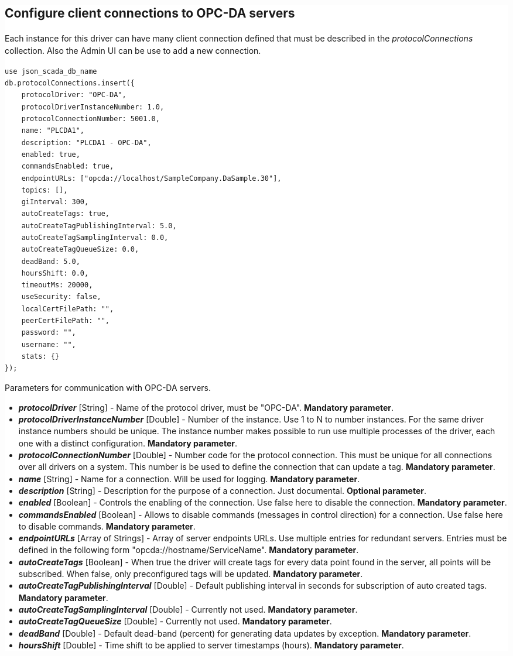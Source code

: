 ## Configure client connections to OPC-DA servers

Each instance for this driver can have many client connection defined that must be described in the _protocolConnections_ collection. Also the Admin UI can be use to add a new connection.

    use json_scada_db_name
    db.protocolConnections.insert({
        protocolDriver: "OPC-DA",
        protocolDriverInstanceNumber: 1.0,
        protocolConnectionNumber: 5001.0,
        name: "PLCDA1",
        description: "PLCDA1 - OPC-DA",
        enabled: true,
        commandsEnabled: true,
        endpointURLs: ["opcda://localhost/SampleCompany.DaSample.30"],
        topics: [],
        giInterval: 300,
        autoCreateTags: true,
        autoCreateTagPublishingInterval: 5.0,
        autoCreateTagSamplingInterval: 0.0,
        autoCreateTagQueueSize: 0.0,
        deadBand: 5.0,
        hoursShift: 0.0,
        timeoutMs: 20000,
        useSecurity: false,
        localCertFilePath: "",
        peerCertFilePath: "",
        password: "",
        username: "",
        stats: {}
    });

Parameters for communication with OPC-DA servers.

- _**protocolDriver**_ [String] - Name of the protocol driver, must be "OPC-DA". **Mandatory parameter**.
- _**protocolDriverInstanceNumber**_ [Double] - Number of the instance. Use 1 to N to number instances. For the same driver instance numbers should be unique. The instance number makes possible to run use multiple processes of the driver, each one with a distinct configuration. **Mandatory parameter**.
- _**protocolConnectionNumber**_ [Double] - Number code for the protocol connection. This must be unique for all connections over all drivers on a system. This number is be used to define the connection that can update a tag. **Mandatory parameter**.
- _**name**_ [String] - Name for a connection. Will be used for logging. **Mandatory parameter**.
- _**description**_ [String] - Description for the purpose of a connection. Just documental. **Optional parameter**.
- _**enabled**_ [Boolean] - Controls the enabling of the connection. Use false here to disable the connection. **Mandatory parameter**.
- _**commandsEnabled**_ [Boolean] - Allows to disable commands (messages in control direction) for a connection. Use false here to disable commands. **Mandatory parameter**.
- _**endpointURLs**_ [Array of Strings] - Array of server endpoints URLs. Use multiple entries for redundant servers. Entries must be defined in the following form "opcda://hostname/ServiceName". **Mandatory parameter**.
- _**autoCreateTags**_ [Boolean] - When true the driver will create tags for every data point found in the server, all points will be subscribed. When false, only preconfigured tags will be updated. **Mandatory parameter**.
- _**autoCreateTagPublishingInterval**_ [Double] - Default publishing interval in seconds for subscription of auto created tags. **Mandatory parameter**.
- _**autoCreateTagSamplingInterval**_ [Double] - Currently not used. **Mandatory parameter**.
- _**autoCreateTagQueueSize**_ [Double] - Currently not used. **Mandatory parameter**.
- _**deadBand**_ [Double] - Default dead-band (percent) for generating data updates by exception. **Mandatory parameter**.
- _**hoursShift**_ [Double] - Time shift to be applied to server timestamps (hours). **Mandatory parameter**.